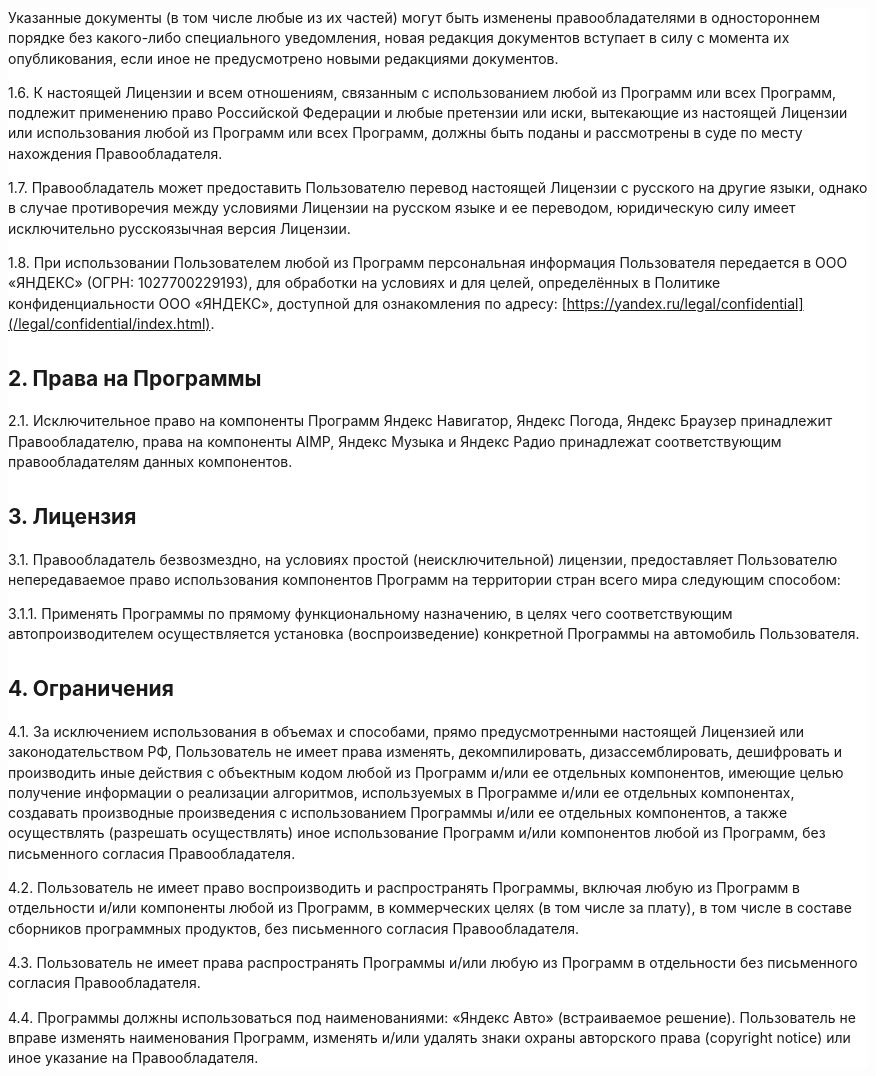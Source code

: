 
 Указанные документы (в том числе любые из их частей) могут быть изменены правообладателями в одностороннем порядке без какого\-либо специального уведомления, новая редакция документов вступает в силу с момента их опубликования, если иное не предусмотрено новыми редакциями документов.

 1\.6\. К настоящей Лицензии и всем отношениям, связанным с использованием любой из Программ или всех Программ, подлежит применению право Российской Федерации и любые претензии или иски, вытекающие из настоящей Лицензии или использования любой из Программ или всех Программ, должны быть поданы и рассмотрены в суде по месту нахождения Правообладателя.

 1\.7\. Правообладатель может предоставить Пользователю перевод настоящей Лицензии с русского на другие языки, однако в случае противоречия между условиями Лицензии на русском языке и ее переводом, юридическую силу имеет исключительно русскоязычная версия Лицензии.

 1\.8\. При использовании Пользователем любой из Программ персональная информация Пользователя передается в ООО «ЯНДЕКС» (ОГРН: 1027700229193\), для обработки на условиях и для целей, определённых в Политике конфиденциальности ООО «ЯНДЕКС», доступной для ознакомления по адресу: [https://yandex.ru/legal/confidential](/legal/confidential/index.html).

  2\. Права на Программы
----------------------

 2\.1\. Исключительное право на компоненты Программ Яндекс Навигатор, Яндекс Погода, Яндекс Браузер принадлежит Правообладателю, права на компоненты AIMP, Яндекс Музыка и Яндекс Радио принадлежат соответствующим правообладателям данных компонентов.

  3\. Лицензия
------------

 3\.1\. Правообладатель безвозмездно, на условиях простой (неисключительной) лицензии, предоставляет Пользователю непередаваемое право использования компонентов Программ на территории стран всего мира следующим способом:

 3\.1\.1\. Применять Программы по прямому функциональному назначению, в целях чего соответствующим автопроизводителем осуществляется установка (воспроизведение) конкретной Программы на автомобиль Пользователя.

  4\. Ограничения
---------------

 4\.1\. За исключением использования в объемах и способами, прямо предусмотренными настоящей Лицензией или законодательством РФ, Пользователь не имеет права изменять, декомпилировать, дизассемблировать, дешифровать и производить иные действия с объектным кодом любой из Программ и/или ее отдельных компонентов, имеющие целью получение информации о реализации алгоритмов, используемых в Программе и/или ее отдельных компонентах, создавать производные произведения с использованием Программы и/или ее отдельных компонентов, а также осуществлять (разрешать осуществлять) иное использование Программ и/или компонентов любой из Программ, без письменного согласия Правообладателя.

 4\.2\. Пользователь не имеет право воспроизводить и распространять Программы, включая любую из Программ в отдельности и/или компоненты любой из Программ, в коммерческих целях (в том числе за плату), в том числе в составе сборников программных продуктов, без письменного согласия Правообладателя.

 4\.3\. Пользователь не имеет права распространять Программы и/или любую из Программ в отдельности без письменного согласия Правообладателя.

 4\.4\. Программы должны использоваться под наименованиями: «Яндекс Авто» (встраиваемое решение). Пользователь не вправе изменять наименования Программ, изменять и/или удалять знаки охраны авторского права (copyright notice) или иное указание на Правообладателя.
